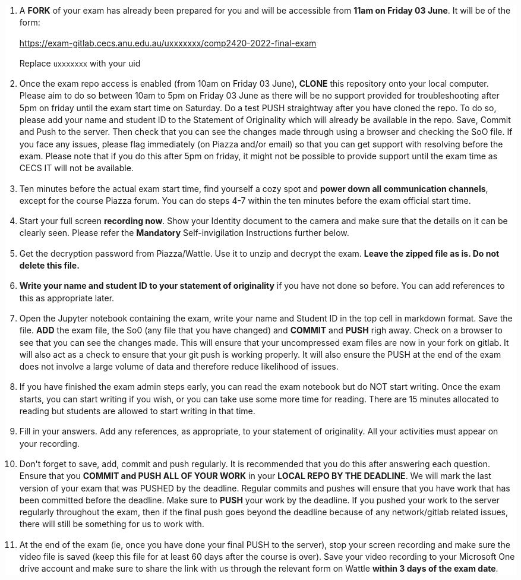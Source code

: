 1. A **FORK** of your exam has already been prepared for you and will be accessible from **11am on Friday 03 June**. It will be of the form:

   https://exam-gitlab.cecs.anu.edu.au/uxxxxxxx/comp2420-2022-final-exam

   Replace `uxxxxxxx` with your uid

2. Once the exam repo access is enabled (from 10am on Friday 03 June), **CLONE** this repository onto your local computer.   Please aim to do so between 10am to 5pm on Friday 03 June as there will be no support provided for troubleshooting after 5pm on friday until the exam start time on Saturday.  Do a test PUSH straightway after you have cloned the repo.  To do so, please add your name and student ID to the Statement of Originality which will already be available in the repo. Save, Commit and Push to the server.  Then check that you can see the changes made through using a browser and checking the SoO file.  If you face any issues, please flag immediately (on Piazza and/or email) so that you can get support with resolving before the exam.  Please note that if you do this after 5pm on friday, it might not be possible to provide support until the exam time as CECS IT will not be available.

3. Ten minutes before the actual exam start time, find yourself a cozy spot and **power down all communication channels**, except for the course Piazza forum.  You can do steps 4-7 within the ten minutes before the exam official start time.

4. Start your full screen **recording now**. Show your Identity document to the camera and make sure that the details on it can be clearly seen. Please refer the **Mandatory** Self-invigilation Instructions further below.

5. Get the decryption password from Piazza/Wattle. Use it to unzip and decrypt the exam. **Leave the zipped file as is. Do not delete this file.**

6. **Write your name and student ID to your statement of originality**  if you have not done so before. You can add references to this as appropriate later.

7. Open the Jupyter notebook containing the exam, write your name and Student ID in the top cell in markdown format.  Save the file.  **ADD** the exam file, the So0 (any file that you have changed) and **COMMIT** and **PUSH** righ away.  Check on a browser to see that you can see the changes made.  This will ensure that your uncompressed exam files are now in your fork on gitlab. It will also act as a check to ensure that your git push is working properly.  It will also ensure the PUSH at the end of the exam does not involve a large volume of data and therefore reduce likelihood of issues.

8.  If you have finished the exam admin steps early, you can read the exam notebook but do NOT start writing.  Once the exam starts, you can start writing if you wish, or you can take use some more time for reading.  There are 15 minutes allocated to reading but students are allowed to start writing in that time.

9. Fill in your answers. Add any references, as appropriate, to your statement of originality. All your activities must appear on your recording.

10. Don't forget to save, add, commit and push regularly. It is recommended that you do this after answering each question. Ensure that you **COMMIT and PUSH ALL OF YOUR WORK**  in your **LOCAL REPO BY THE DEADLINE**. We will mark the last version of your exam that was PUSHED by the deadline. Regular commits and pushes will ensure that you have work that has been committed before the deadline.  Make sure to **PUSH** your work by the deadline. If you pushed your work to the server regularly throughout the exam, then if the final push goes beyond the deadline because of any network/gitlab related issues, there will still be something for us to work with.

11. At the end of the exam (ie, once you have done your final PUSH to the server), stop your screen recording and make sure the video file is saved (keep this file for at least 60 days after the course is over). Save your video recording to your Microsoft One drive account and make sure to share the link with us through the relevant form on Wattle **within 3 days of the exam date**.
